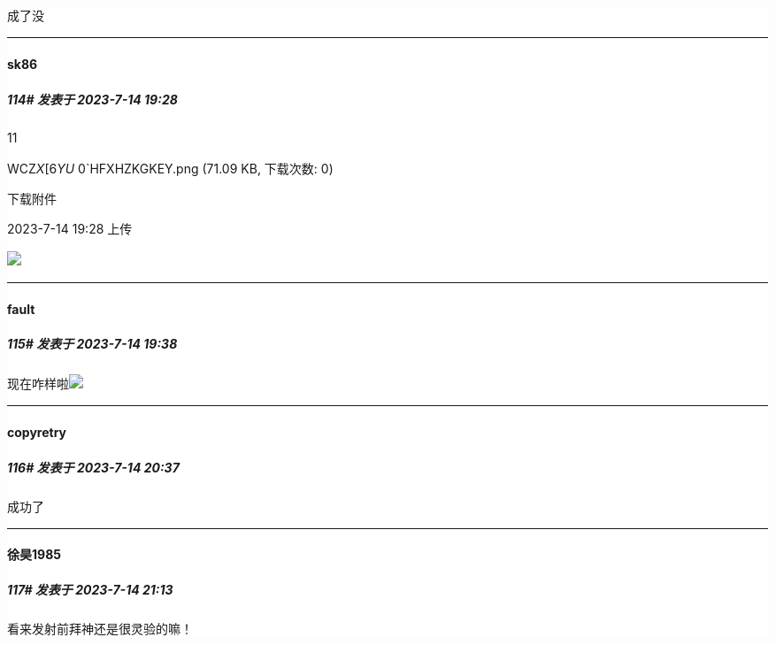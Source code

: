 成了没


*****

####  sk86  
##### 114#       发表于 2023-7-14 19:28

11

WCZ$X[6YU~$0`HFXHZKGKEY.png
(71.09 KB, 下载次数: 0)

下载附件

2023-7-14 19:28 上传

<img src="https://img.saraba1st.com/forum/202307/14/192841dw06m9w9bpkw6266.png" referrerpolicy="no-referrer">


*****

####  fault  
##### 115#       发表于 2023-7-14 19:38

现在咋样啦<img src="https://static.saraba1st.com/image/smiley/face2017/143.png" referrerpolicy="no-referrer">


*****

####  copyretry  
##### 116#       发表于 2023-7-14 20:37

成功了


*****

####  徐昊1985  
##### 117#       发表于 2023-7-14 21:13

看来发射前拜神还是很灵验的嘛！

